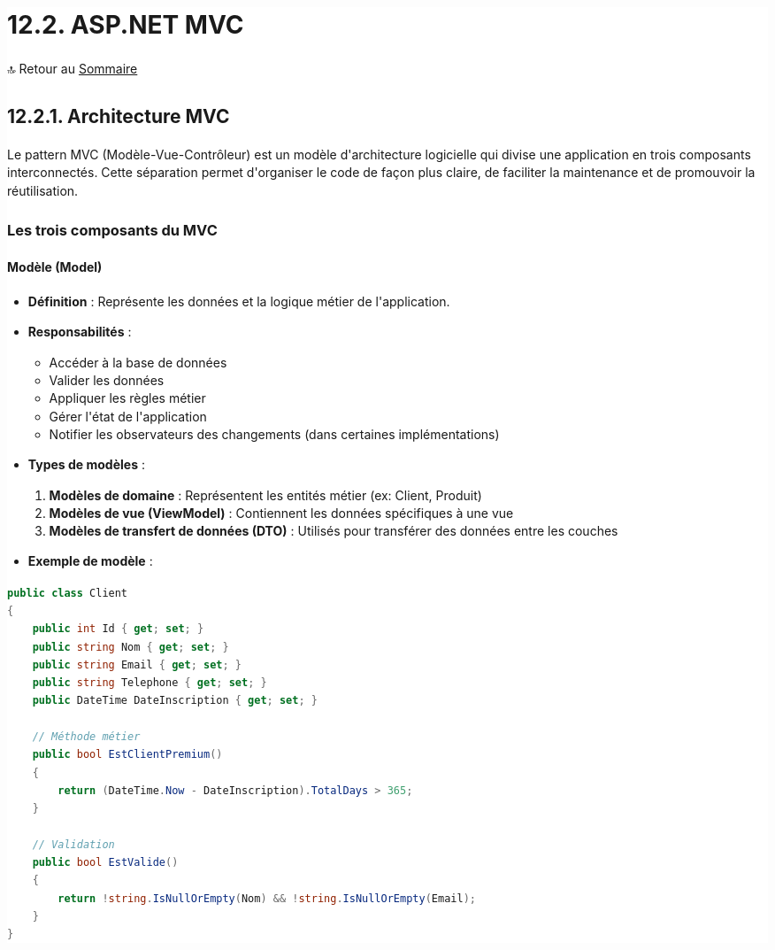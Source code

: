 # 12.2. ASP.NET MVC

🔝 Retour au [Sommaire](/SOMMAIRE.md)

## 12.2.1. Architecture MVC

Le pattern MVC (Modèle-Vue-Contrôleur) est un modèle d'architecture logicielle qui divise une application en trois composants interconnectés. Cette séparation permet d'organiser le code de façon plus claire, de faciliter la maintenance et de promouvoir la réutilisation.

### Les trois composants du MVC

#### Modèle (Model)

- **Définition** : Représente les données et la logique métier de l'application.
- **Responsabilités** :
  - Accéder à la base de données
  - Valider les données
  - Appliquer les règles métier
  - Gérer l'état de l'application
  - Notifier les observateurs des changements (dans certaines implémentations)

- **Types de modèles** :
  1. **Modèles de domaine** : Représentent les entités métier (ex: Client, Produit)
  2. **Modèles de vue (ViewModel)** : Contiennent les données spécifiques à une vue
  3. **Modèles de transfert de données (DTO)** : Utilisés pour transférer des données entre les couches

- **Exemple de modèle** :
```csharp
public class Client
{
    public int Id { get; set; }
    public string Nom { get; set; }
    public string Email { get; set; }
    public string Telephone { get; set; }
    public DateTime DateInscription { get; set; }

    // Méthode métier
    public bool EstClientPremium()
    {
        return (DateTime.Now - DateInscription).TotalDays > 365;
    }

    // Validation
    public bool EstValide()
    {
        return !string.IsNullOrEmpty(Nom) && !string.IsNullOrEmpty(Email);
    }
}
```
